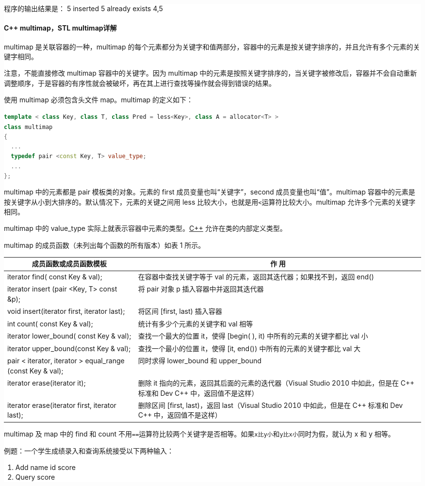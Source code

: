 程序的输出结果是：
5 inserted
5 already exists
4,5

#### C++ multimap，STL multimap详解

multimap 是关联容器的一种，multimap 的每个元素都分为关键字和值两部分，容器中的元素是按关键字排序的，并且允许有多个元素的关键字相同。

注意，不能直接修改 multimap 容器中的关键字。因为 multimap 中的元素是按照关键字排序的，当关键字被修改后，容器并不会自动重新调整顺序，于是容器的有序性就会被破坏，再在其上进行查找等操作就会得到错误的结果。

使用 multimap 必须包含头文件 map。multimap 的定义如下：

```c++
template < class Key, class T, class Pred = less<Key>, class A = allocator<T> >
class multimap
{
  ...
  typedef pair <const Key, T> value_type;
  ...
};


```

multimap 中的元素都是 pair 模板类的对象。元素的 first 成员变量也叫“关键字”，second 成员变量也叫“值”。multimap 容器中的元素是按关键字从小到大排序的。默认情况下，元素的关键之间用 less <Key> 比较大小，也就是用`<`运算符比较大小。multimap 允许多个元素的关键字相同。

multimap 中的 value_type 实际上就表示容器中元素的类型。[C++](http://c.biancheng.net/cplus/) 允许在类的内部定义类型。

multimap 的成员函数（未列出每个函数的所有版本）如表 1 所示。



| 成员函数或成员函数模板                                     | 作  用                                                       |
| ---------------------------------------------------------- | ------------------------------------------------------------ |
| iterator find( const Key & val);                           | 在容器中查找关键字等于 val 的元素，返回其迭代器；如果找不到，返回 end() |
| iterator insert (pair <Key, T> const &p);                  | 将 pair 对象 p 插入容器中并返回其迭代器                      |
| void insert(iterator first, iterator last);                | 将区间 [first, last) 插入容器                                |
| int count( const Key & val);                               | 统计有多少个元素的关键字和 val 相等                          |
| iterator lower_bound( const Key & val);                    | 查找一个最大的位置 it，使得 [begin( ), it) 中所有的元素的关键字都比 val 小 |
| iterator upper_bound(const Key & val);                     | 查找一个最小的位置 it，使得 [it, end()) 中所有的元素的关键字都比 val 大 |
| pair < iterator, iterator > equal_range (const Key & val); | 同时求得 lower_bound 和 upper_bound                          |
| iterator erase(iterator it);                               | 删除 it 指向的元素，返回其后面的元素的迭代器（Visual Studio 2010 中如此，但是在 C++ 标准和 Dev C++ 中，返回值不是这样） |
| iterator erase(iterator first, iterator last);             | 删除区间 [first, last)，返回 last（Visual Studio 2010 中如此，但是在 C++ 标准和 Dev C++ 中，返回值不是这样） |


multimap 及 map 中的 find 和 count 不用`==`运算符比较两个关键字是否相等。如果`x比y小`和`y比x小`同时为假，就认为 x 和 y 相等。

例题：一个学生成绩录入和查询系统接受以下两种输入：
1) Add name id score
2) Query score
